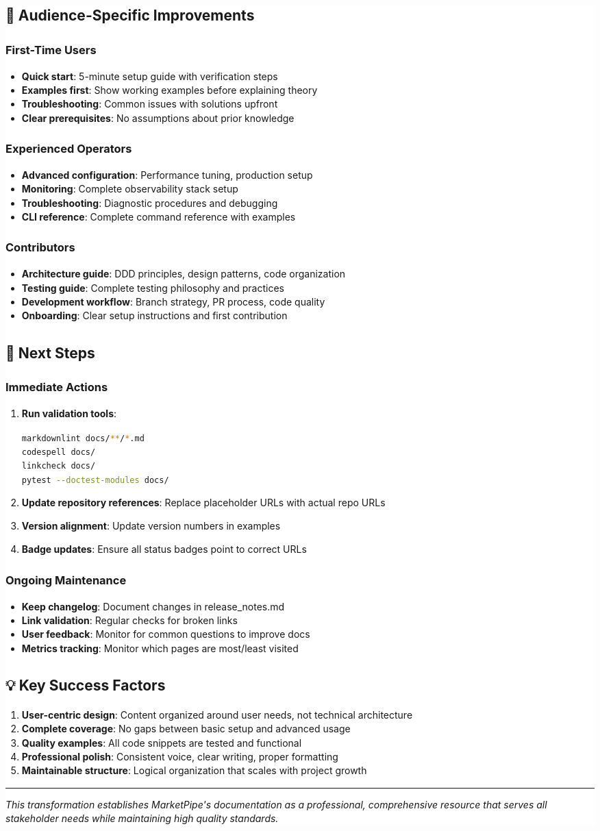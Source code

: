 ## 🎯 Audience-Specific Improvements

### First-Time Users

- **Quick start**: 5-minute setup guide with verification steps
- **Examples first**: Show working examples before explaining theory
- **Troubleshooting**: Common issues with solutions upfront
- **Clear prerequisites**: No assumptions about prior knowledge

### Experienced Operators

- **Advanced configuration**: Performance tuning, production setup
- **Monitoring**: Complete observability stack setup
- **Troubleshooting**: Diagnostic procedures and debugging
- **CLI reference**: Complete command reference with examples

### Contributors

- **Architecture guide**: DDD principles, design patterns, code organization
- **Testing guide**: Complete testing philosophy and practices
- **Development workflow**: Branch strategy, PR process, code quality
- **Onboarding**: Clear setup instructions and first contribution

## 🚀 Next Steps

### Immediate Actions

1. **Run validation tools**:
   ```bash
   markdownlint docs/**/*.md
   codespell docs/
   linkcheck docs/
   pytest --doctest-modules docs/
   ```

2. **Update repository references**: Replace placeholder URLs with actual repo URLs
3. **Version alignment**: Update version numbers in examples
4. **Badge updates**: Ensure all status badges point to correct URLs

### Ongoing Maintenance

- **Keep changelog**: Document changes in release_notes.md
- **Link validation**: Regular checks for broken links
- **User feedback**: Monitor for common questions to improve docs
- **Metrics tracking**: Monitor which pages are most/least visited

## 💡 Key Success Factors

1. **User-centric design**: Content organized around user needs, not technical architecture
2. **Complete coverage**: No gaps between basic setup and advanced usage
3. **Quality examples**: All code snippets are tested and functional
4. **Professional polish**: Consistent voice, clear writing, proper formatting
5. **Maintainable structure**: Logical organization that scales with project growth

---

*This transformation establishes MarketPipe's documentation as a professional, comprehensive resource that serves all stakeholder needs while maintaining high quality standards.*
